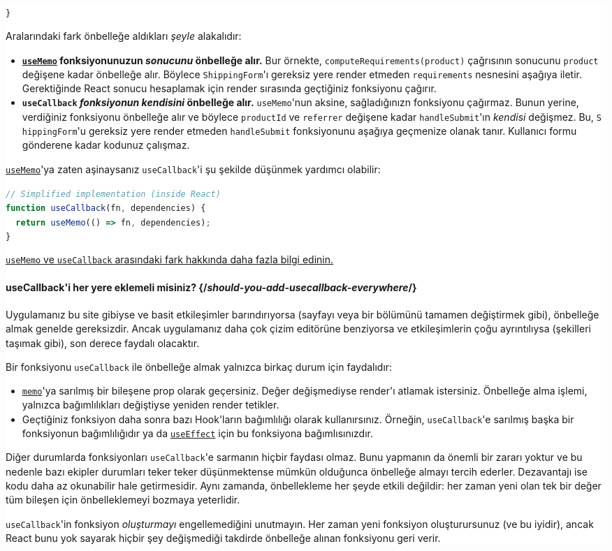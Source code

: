 ```js {6-8,10-15,19}
}
```

Aralarındaki fark önbelleğe aldıkları *şeyle* alakalıdır:

* **[`useMemo`](/reference/react/useMemo) fonksiyonunuzun *sonucunu* önbelleğe alır.** Bur örnekte, `computeRequirements(product)` çağrısının sonucunu `product` değişene kadar önbelleğe alır. Böylece `ShippingForm`'ı gereksiz yere render etmeden `requirements` nesnesini aşağıya iletir. Gerektiğinde React sonucu hesaplamak için render sırasında geçtiğiniz fonksiyonu çağırır.
* **`useCallback` *fonksiyonun kendisini* önbelleğe alır.** `useMemo`'nun aksine, sağladığınızn fonksiyonu çağırmaz. Bunun yerine, verdiğiniz fonksiyonu önbelleğe alır ve böylece `productId` ve `referrer` değişene kadar `handleSubmit`'ın *kendisi* değişmez. Bu, `ShippingForm`'u gereksiz yere render etmeden `handleSubmit` fonksiyonunu aşağıya geçmenize olanak tanır. Kullanıcı formu gönderene kadar kodunuz çalışmaz.

[`useMemo`](/reference/react/useMemo)'ya zaten aşinaysanız `useCallback`'i şu şekilde düşünmek yardımcı olabilir:

```js
// Simplified implementation (inside React)
function useCallback(fn, dependencies) {
  return useMemo(() => fn, dependencies);
}
```

[`useMemo` ve `useCallback` arasındaki fark hakkında daha fazla bilgi edinin.](/reference/react/useMemo#memoizing-a-function)

</DeepDive>

<DeepDive>

#### useCallback'i her yere eklemeli misiniz? {/*should-you-add-usecallback-everywhere*/}

Uygulamanız bu site gibiyse ve basit etkileşimler barındırıyorsa (sayfayı veya bir bölümünü tamamen değiştirmek gibi), önbelleğe almak genelde gereksizdir. Ancak uygulamanız daha çok çizim editörüne benziyorsa ve etkileşimlerin çoğu ayrıntılıysa (şekilleri taşımak gibi), son derece faydalı olacaktır. 

Bir fonksiyonu `useCallback` ile önbelleğe almak yalnızca birkaç durum için faydalıdır:

- [`memo`](/reference/react/memo)'ya sarılmış bir bileşene prop olarak geçersiniz. Değer değişmediyse render'ı atlamak istersiniz. Önbelleğe alma işlemi, yalnızca bağımlılıkları değiştiyse yeniden render tetikler.
- Geçtiğiniz fonksiyon daha sonra bazı Hook'ların bağımlılığı olarak kullanırsınız. Örneğin, `useCallback`'e sarılmış başka bir fonksiyonun bağımlılığıdır ya da [`useEffect`](/reference/react/useEffect) için bu fonksiyona bağımlısınızdır.

Diğer durumlarda fonksiyonları `useCallback`'e sarmanın hiçbir faydası olmaz. Bunu yapmanın da önemli bir zararı yoktur ve bu nedenle bazı ekipler durumları teker teker düşünmektense mümkün olduğunca önbelleğe almayı tercih ederler. Dezavantajı ise kodu daha az okunabilir hale getirmesidir. Aynı zamanda, önbellekleme her şeyde etkili değildir: her zaman yeni olan tek bir değer tüm bileşen için önbelleklemeyi bozmaya yeterlidir.


`useCallback`'in fonksiyon *oluşturmayı* engellemediğini unutmayın. Her zaman yeni fonksiyon oluşturursunuz (ve bu iyidir), ancak React bunu yok sayarak hiçbir şey değişmediği takdirde önbelleğe alınan fonksiyonu geri verir.
